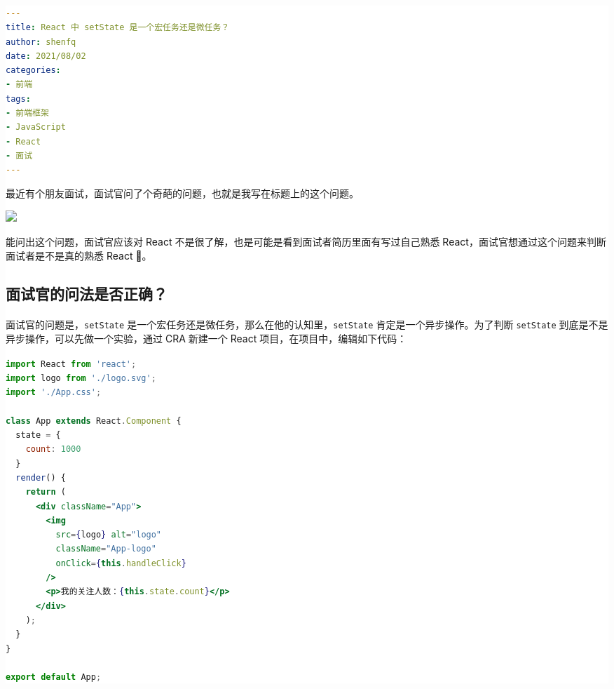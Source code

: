 ```yaml
---
title: React 中 setState 是一个宏任务还是微任务？
author: shenfq
date: 2021/08/02
categories:
- 前端
tags:
- 前端框架
- JavaScript
- React
- 面试
---
```



最近有个朋友面试，面试官问了个奇葩的问题，也就是我写在标题上的这个问题。

![](https://file.shenfq.com/pic/20210729112816.png)

能问出这个问题，面试官应该对 React 不是很了解，也是可能是看到面试者简历里面有写过自己熟悉 React，面试官想通过这个问题来判断面试者是不是真的熟悉 React 🤣。

## 面试官的问法是否正确？

面试官的问题是，`setState` 是一个宏任务还是微任务，那么在他的认知里，`setState` 肯定是一个异步操作。为了判断 `setState` 到底是不是异步操作，可以先做一个实验，通过 CRA 新建一个 React 项目，在项目中，编辑如下代码：

```jsx
import React from 'react';
import logo from './logo.svg';
import './App.css';

class App extends React.Component {
  state = {
    count: 1000
  }
  render() {
    return (
      <div className="App">
        <img
          src={logo} alt="logo"
          className="App-logo"
          onClick={this.handleClick}
        />
        <p>我的关注人数：{this.state.count}</p>
      </div>
    );
  }
}

export default App;
```
